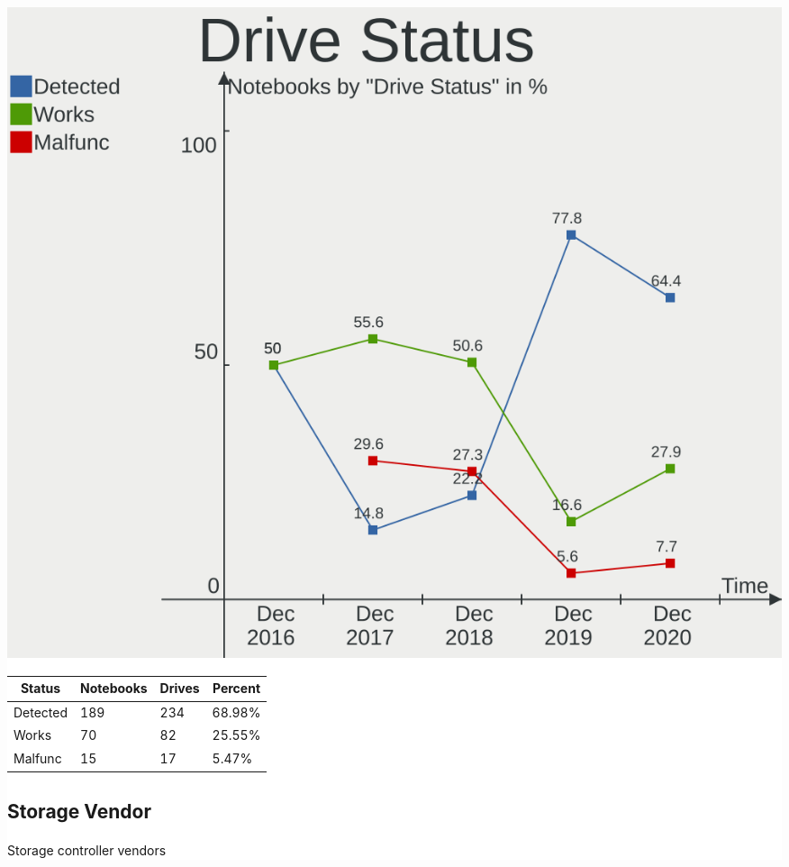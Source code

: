 ![Drive Status](./images/line_chart/drive_status.svg)

| Status   | Notebooks | Drives | Percent |
|----------|-----------|--------|---------|
| Detected | 189       | 234    | 68.98%  |
| Works    | 70        | 82     | 25.55%  |
| Malfunc  | 15        | 17     | 5.47%   |

Storage Vendor
--------------

Storage controller vendors
